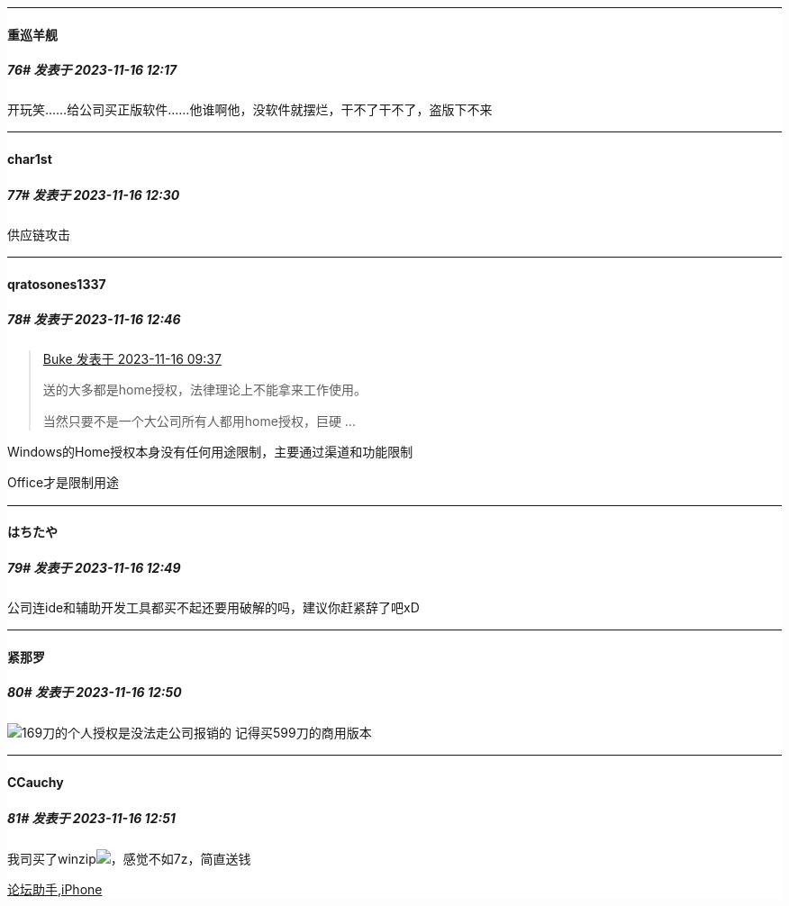 
*****

####  重巡羊舰  
##### 76#       发表于 2023-11-16 12:17

开玩笑……给公司买正版软件……他谁啊他，没软件就摆烂，干不了干不了，盗版下不来


*****

####  char1st  
##### 77#       发表于 2023-11-16 12:30

供应链攻击


*****

####  qratosones1337  
##### 78#       发表于 2023-11-16 12:46

<blockquote><a href="httphttps://bbs.saraba1st.com/2b/forum.php?mod=redirect&amp;goto=findpost&amp;pid=63053960&amp;ptid=2160900" target="_blank">Buke 发表于 2023-11-16 09:37</a>

送的大多都是home授权，法律理论上不能拿来工作使用。

当然只要不是一个大公司所有人都用home授权，巨硬 ...</blockquote>
Windows的Home授权本身没有任何用途限制，主要通过渠道和功能限制

Office才是限制用途

*****

####  はちたや  
##### 79#       发表于 2023-11-16 12:49

公司连ide和辅助开发工具都买不起还要用破解的吗，建议你赶紧辞了吧xD

*****

####  紧那罗  
##### 80#       发表于 2023-11-16 12:50

<img src="https://static.saraba1st.com/image/smiley/face2017/037.png" referrerpolicy="no-referrer">169刀的个人授权是没法走公司报销的 记得买599刀的商用版本

*****

####  CCauchy  
##### 81#       发表于 2023-11-16 12:51

我司买了winzip<img src="https://static.saraba1st.com/image/smiley/face2017/002.png" referrerpolicy="no-referrer">，感觉不如7z，简直送钱

[论坛助手,iPhone](https://bbs.saraba1st.com/2b/forum.php?mod=viewthread&amp;tid=2029836)

